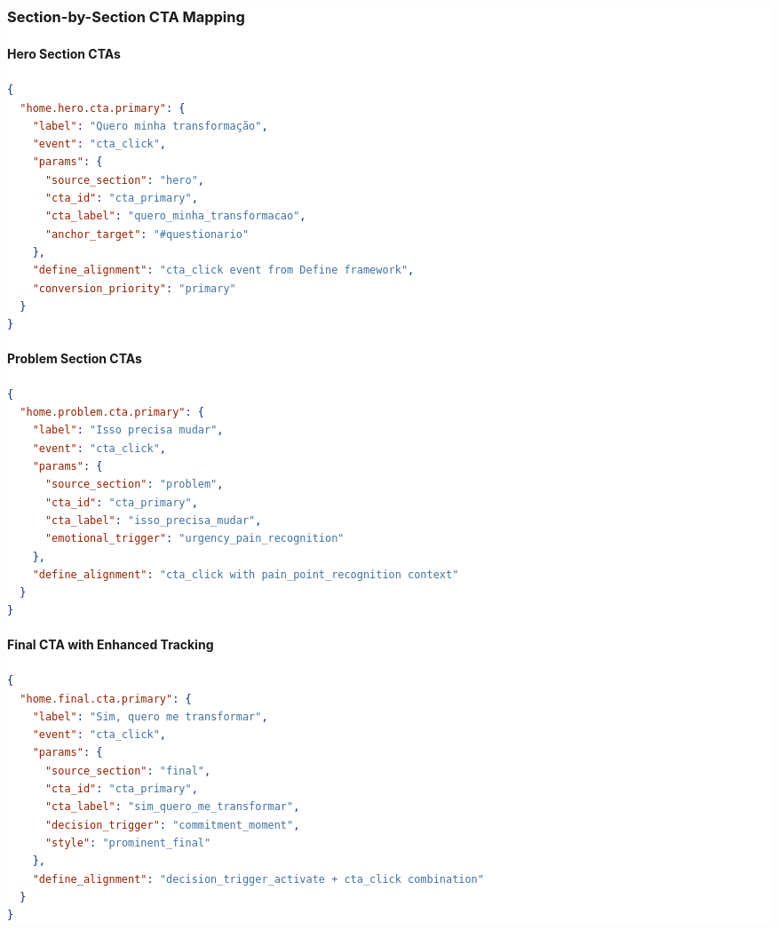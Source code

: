 ### Section-by-Section CTA Mapping

#### Hero Section CTAs
```json
{
  "home.hero.cta.primary": {
    "label": "Quero minha transformação",
    "event": "cta_click",
    "params": {
      "source_section": "hero",
      "cta_id": "cta_primary",
      "cta_label": "quero_minha_transformacao",
      "anchor_target": "#questionario"
    },
    "define_alignment": "cta_click event from Define framework",
    "conversion_priority": "primary"
  }
}
```

#### Problem Section CTAs
```json
{
  "home.problem.cta.primary": {
    "label": "Isso precisa mudar", 
    "event": "cta_click",
    "params": {
      "source_section": "problem",
      "cta_id": "cta_primary",
      "cta_label": "isso_precisa_mudar",
      "emotional_trigger": "urgency_pain_recognition"
    },
    "define_alignment": "cta_click with pain_point_recognition context"
  }
}
```

#### Final CTA with Enhanced Tracking
```json
{
  "home.final.cta.primary": {
    "label": "Sim, quero me transformar",
    "event": "cta_click", 
    "params": {
      "source_section": "final",
      "cta_id": "cta_primary",
      "cta_label": "sim_quero_me_transformar",
      "decision_trigger": "commitment_moment",
      "style": "prominent_final"
    },
    "define_alignment": "decision_trigger_activate + cta_click combination"
  }
}
```
